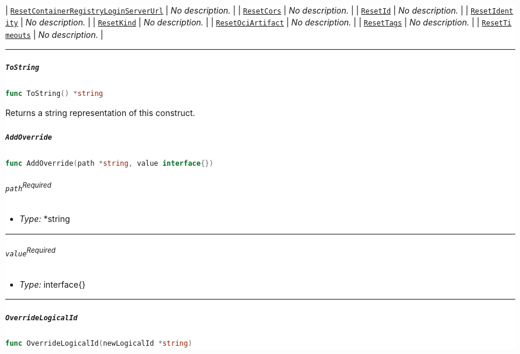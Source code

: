 | <code><a href="#@cdktf/provider-azurerm.healthcareFhirService.HealthcareFhirService.resetContainerRegistryLoginServerUrl">ResetContainerRegistryLoginServerUrl</a></code> | *No description.* |
| <code><a href="#@cdktf/provider-azurerm.healthcareFhirService.HealthcareFhirService.resetCors">ResetCors</a></code> | *No description.* |
| <code><a href="#@cdktf/provider-azurerm.healthcareFhirService.HealthcareFhirService.resetId">ResetId</a></code> | *No description.* |
| <code><a href="#@cdktf/provider-azurerm.healthcareFhirService.HealthcareFhirService.resetIdentity">ResetIdentity</a></code> | *No description.* |
| <code><a href="#@cdktf/provider-azurerm.healthcareFhirService.HealthcareFhirService.resetKind">ResetKind</a></code> | *No description.* |
| <code><a href="#@cdktf/provider-azurerm.healthcareFhirService.HealthcareFhirService.resetOciArtifact">ResetOciArtifact</a></code> | *No description.* |
| <code><a href="#@cdktf/provider-azurerm.healthcareFhirService.HealthcareFhirService.resetTags">ResetTags</a></code> | *No description.* |
| <code><a href="#@cdktf/provider-azurerm.healthcareFhirService.HealthcareFhirService.resetTimeouts">ResetTimeouts</a></code> | *No description.* |

---

##### `ToString` <a name="ToString" id="@cdktf/provider-azurerm.healthcareFhirService.HealthcareFhirService.toString"></a>

```go
func ToString() *string
```

Returns a string representation of this construct.

##### `AddOverride` <a name="AddOverride" id="@cdktf/provider-azurerm.healthcareFhirService.HealthcareFhirService.addOverride"></a>

```go
func AddOverride(path *string, value interface{})
```

###### `path`<sup>Required</sup> <a name="path" id="@cdktf/provider-azurerm.healthcareFhirService.HealthcareFhirService.addOverride.parameter.path"></a>

- *Type:* *string

---

###### `value`<sup>Required</sup> <a name="value" id="@cdktf/provider-azurerm.healthcareFhirService.HealthcareFhirService.addOverride.parameter.value"></a>

- *Type:* interface{}

---

##### `OverrideLogicalId` <a name="OverrideLogicalId" id="@cdktf/provider-azurerm.healthcareFhirService.HealthcareFhirService.overrideLogicalId"></a>

```go
func OverrideLogicalId(newLogicalId *string)
```
